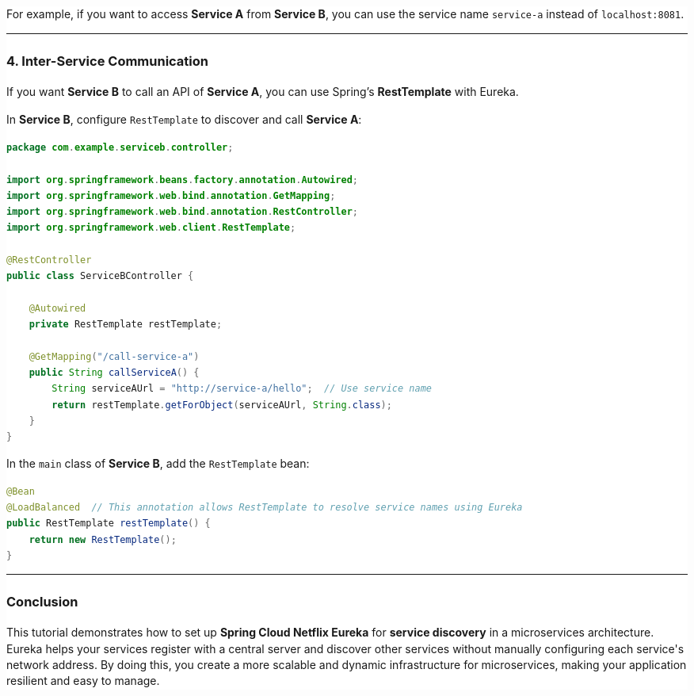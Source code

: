 For example, if you want to access **Service A** from **Service B**, you can use the service name `service-a` instead of `localhost:8081`.

---

### 4. Inter-Service Communication

If you want **Service B** to call an API of **Service A**, you can use Spring’s **RestTemplate** with Eureka.

In **Service B**, configure `RestTemplate` to discover and call **Service A**:

```java
package com.example.serviceb.controller;

import org.springframework.beans.factory.annotation.Autowired;
import org.springframework.web.bind.annotation.GetMapping;
import org.springframework.web.bind.annotation.RestController;
import org.springframework.web.client.RestTemplate;

@RestController
public class ServiceBController {

    @Autowired
    private RestTemplate restTemplate;

    @GetMapping("/call-service-a")
    public String callServiceA() {
        String serviceAUrl = "http://service-a/hello";  // Use service name
        return restTemplate.getForObject(serviceAUrl, String.class);
    }
}
```

In the `main` class of **Service B**, add the `RestTemplate` bean:

```java
@Bean
@LoadBalanced  // This annotation allows RestTemplate to resolve service names using Eureka
public RestTemplate restTemplate() {
    return new RestTemplate();
}
```

---

### Conclusion

This tutorial demonstrates how to set up **Spring Cloud Netflix Eureka** for **service discovery** in a microservices architecture. Eureka helps your services register with a central server and discover other services without manually configuring each service's network address. By doing this, you create a more scalable and dynamic infrastructure for microservices, making your application resilient and easy to manage.